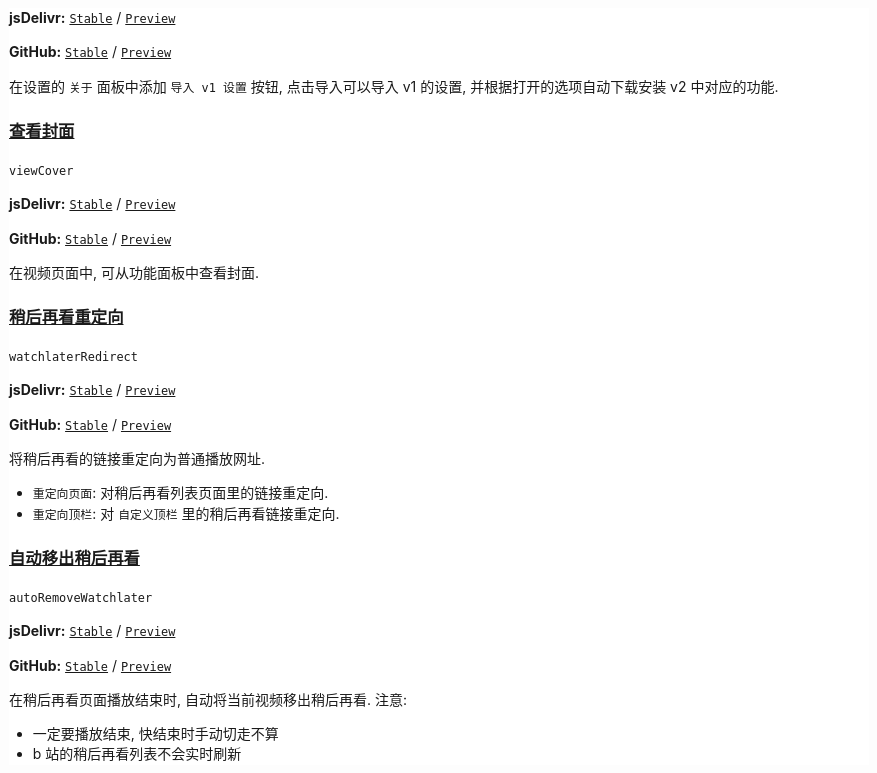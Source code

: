 **jsDelivr:** [`Stable`](https://cdn.jsdelivr.net/gh/the1812/Bilibili-Evolved@master/registry/dist/components/utils/v1-migrate.js) / [`Preview`](https://cdn.jsdelivr.net/gh/the1812/Bilibili-Evolved@preview/registry/dist/components/utils/v1-migrate.js)

**GitHub:** [`Stable`](https://raw.githubusercontent.com/the1812/Bilibili-Evolved/master/registry/dist/components/utils/v1-migrate.js) / [`Preview`](https://raw.githubusercontent.com/the1812/Bilibili-Evolved/preview/registry/dist/components/utils/v1-migrate.js)

在设置的 `关于` 面板中添加 `导入 v1 设置` 按钮, 点击导入可以导入 v1 的设置, 并根据打开的选项自动下载安装 v2 中对应的功能.

### [查看封面](../../registry/dist/components/utils/view-cover.js)
`viewCover`

**jsDelivr:** [`Stable`](https://cdn.jsdelivr.net/gh/the1812/Bilibili-Evolved@master/registry/dist/components/utils/view-cover.js) / [`Preview`](https://cdn.jsdelivr.net/gh/the1812/Bilibili-Evolved@preview/registry/dist/components/utils/view-cover.js)

**GitHub:** [`Stable`](https://raw.githubusercontent.com/the1812/Bilibili-Evolved/master/registry/dist/components/utils/view-cover.js) / [`Preview`](https://raw.githubusercontent.com/the1812/Bilibili-Evolved/preview/registry/dist/components/utils/view-cover.js)

在视频页面中, 可从功能面板中查看封面.

### [稍后再看重定向](../../registry/dist/components/utils/watchlater-redirect.js)
`watchlaterRedirect`

**jsDelivr:** [`Stable`](https://cdn.jsdelivr.net/gh/the1812/Bilibili-Evolved@master/registry/dist/components/utils/watchlater-redirect.js) / [`Preview`](https://cdn.jsdelivr.net/gh/the1812/Bilibili-Evolved@preview/registry/dist/components/utils/watchlater-redirect.js)

**GitHub:** [`Stable`](https://raw.githubusercontent.com/the1812/Bilibili-Evolved/master/registry/dist/components/utils/watchlater-redirect.js) / [`Preview`](https://raw.githubusercontent.com/the1812/Bilibili-Evolved/preview/registry/dist/components/utils/watchlater-redirect.js)

将稍后再看的链接重定向为普通播放网址.
- `重定向页面`: 对稍后再看列表页面里的链接重定向.
- `重定向顶栏`: 对 `自定义顶栏` 里的稍后再看链接重定向.

### [自动移出稍后再看](../../registry/dist/components/video/auto-remove-watchlater.js)
`autoRemoveWatchlater`

**jsDelivr:** [`Stable`](https://cdn.jsdelivr.net/gh/the1812/Bilibili-Evolved@master/registry/dist/components/video/auto-remove-watchlater.js) / [`Preview`](https://cdn.jsdelivr.net/gh/the1812/Bilibili-Evolved@preview/registry/dist/components/video/auto-remove-watchlater.js)

**GitHub:** [`Stable`](https://raw.githubusercontent.com/the1812/Bilibili-Evolved/master/registry/dist/components/video/auto-remove-watchlater.js) / [`Preview`](https://raw.githubusercontent.com/the1812/Bilibili-Evolved/preview/registry/dist/components/video/auto-remove-watchlater.js)

在稍后再看页面播放结束时, 自动将当前视频移出稍后再看.
注意:
- 一定要播放结束, 快结束时手动切走不算
- b 站的稍后再看列表不会实时刷新
